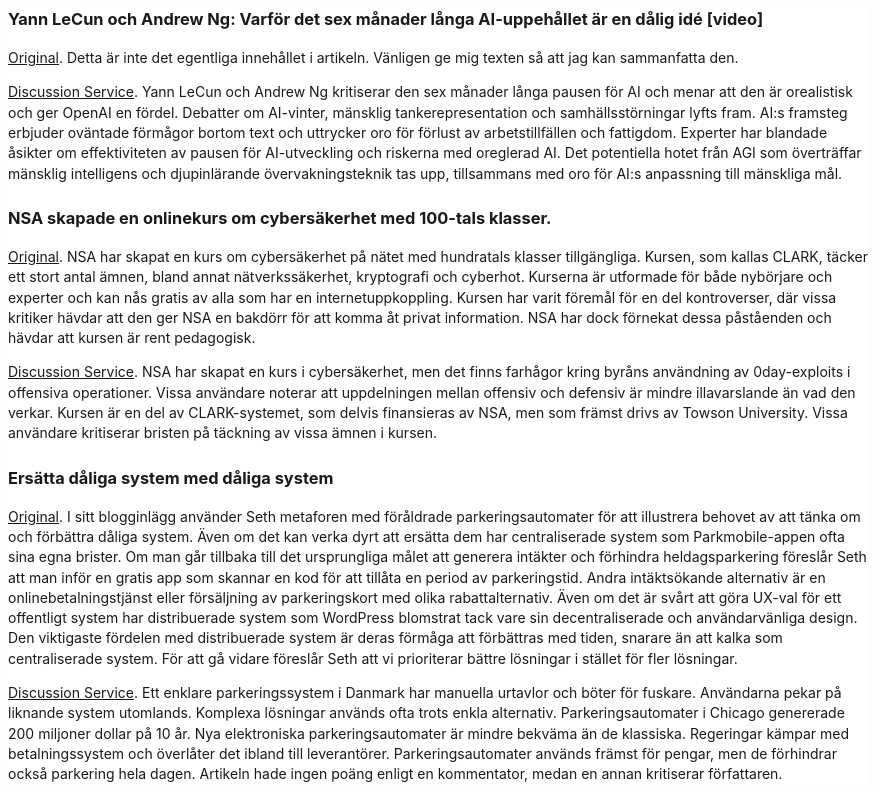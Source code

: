 ### Yann LeCun och Andrew Ng: Varför det sex månader långa AI-uppehållet är en dålig idé [video]

[Original](https://www.youtube.com/watch?v=BY9KV8uCtj4).
Detta är inte det egentliga innehållet i artikeln. Vänligen ge mig texten så att jag kan sammanfatta den.

[Discussion Service](http://news.ycombinator.com/item?id=35484093).
Yann LeCun och Andrew Ng kritiserar den sex månader långa pausen för AI och menar att den är orealistisk och ger OpenAI en fördel. Debatter om AI-vinter, mänsklig tankerepresentation och samhällsstörningar lyfts fram. AI:s framsteg erbjuder oväntade förmågor bortom text och uttrycker oro för förlust av arbetstillfällen och fattigdom. Experter har blandade åsikter om effektiviteten av pausen för AI-utveckling och riskerna med oreglerad AI. Det potentiella hotet från AGI som överträffar mänsklig intelligens och djupinlärande övervakningsteknik tas upp, tillsammans med oro för AI:s anpassning till mänskliga mål.

### NSA skapade en onlinekurs om cybersäkerhet med 100-tals klasser.

[Original](https://clark.center/c/nccp).
NSA har skapat en kurs om cybersäkerhet på nätet med hundratals klasser tillgängliga. Kursen, som kallas CLARK, täcker ett stort antal ämnen, bland annat nätverkssäkerhet, kryptografi och cyberhot. Kurserna är utformade för både nybörjare och experter och kan nås gratis av alla som har en internetuppkoppling. Kursen har varit föremål för en del kontroverser, där vissa kritiker hävdar att den ger NSA en bakdörr för att komma åt privat information. NSA har dock förnekat dessa påståenden och hävdar att kursen är rent pedagogisk.

[Discussion Service](http://news.ycombinator.com/item?id=35481456).
NSA har skapat en kurs i cybersäkerhet, men det finns farhågor kring byråns användning av 0day-exploits i offensiva operationer. Vissa användare noterar att uppdelningen mellan offensiv och defensiv är mindre illavarslande än vad den verkar. Kursen är en del av CLARK-systemet, som delvis finansieras av NSA, men som främst drivs av Towson University. Vissa användare kritiserar bristen på täckning av vissa ämnen i kursen.

### Ersätta dåliga system med dåliga system

[Original](https://seths.blog/2023/04/replacing-bad-systems-with-bad-systems/).
I sitt blogginlägg använder Seth metaforen med föråldrade parkeringsautomater för att illustrera behovet av att tänka om och förbättra dåliga system. Även om det kan verka dyrt att ersätta dem har centraliserade system som Parkmobile-appen ofta sina egna brister. Om man går tillbaka till det ursprungliga målet att generera intäkter och förhindra heldagsparkering föreslår Seth att man inför en gratis app som skannar en kod för att tillåta en period av parkeringstid. Andra intäktsökande alternativ är en onlinebetalningstjänst eller försäljning av parkeringskort med olika rabattalternativ. Även om det är svårt att göra UX-val för ett offentligt system har distribuerade system som WordPress blomstrat tack vare sin decentraliserade och användarvänliga design. Den viktigaste fördelen med distribuerade system är deras förmåga att förbättras med tiden, snarare än att kalka som centraliserade system. För att gå vidare föreslår Seth att vi prioriterar bättre lösningar i stället för fler lösningar.

[Discussion Service](http://news.ycombinator.com/item?id=35476350).
Ett enklare parkeringssystem i Danmark har manuella urtavlor och böter för fuskare. Användarna pekar på liknande system utomlands. Komplexa lösningar används ofta trots enkla alternativ. Parkeringsautomater i Chicago genererade 200 miljoner dollar på 10 år. Nya elektroniska parkeringsautomater är mindre bekväma än de klassiska. Regeringar kämpar med betalningssystem och överlåter det ibland till leverantörer. Parkeringsautomater används främst för pengar, men de förhindrar också parkering hela dagen. Artikeln hade ingen poäng enligt en kommentator, medan en annan kritiserar författaren.
